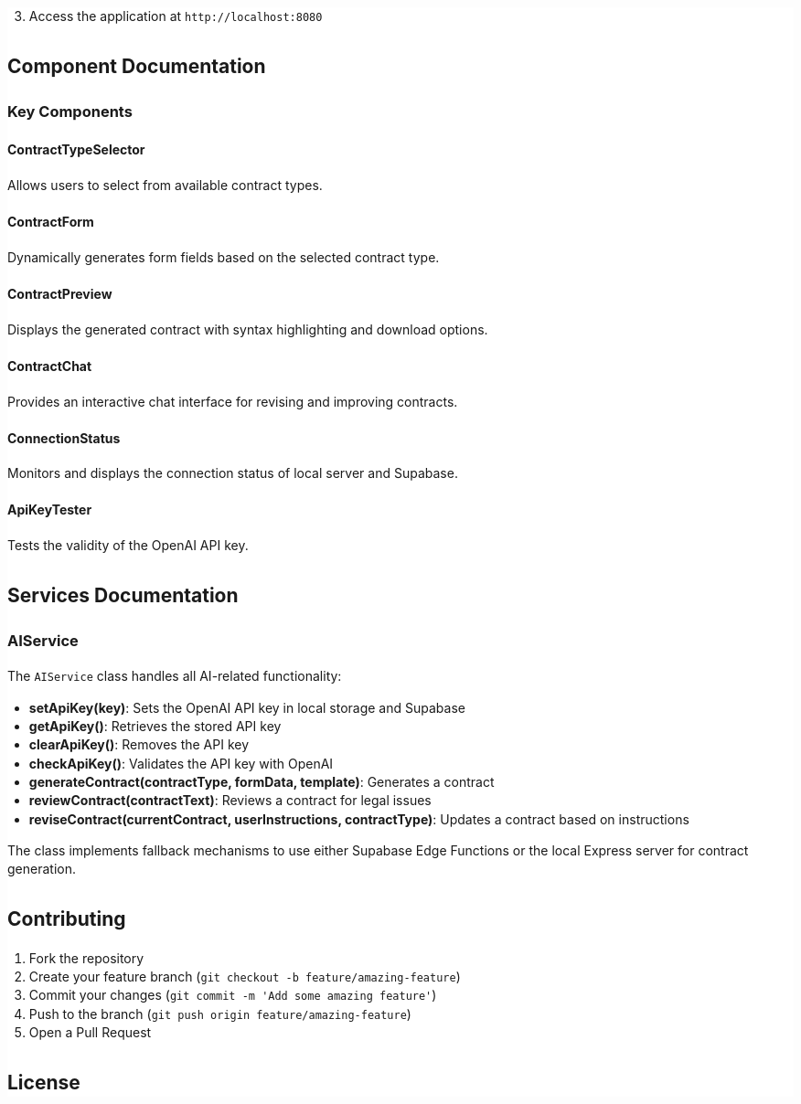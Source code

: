 3. Access the application at `http://localhost:8080`

## Component Documentation

### Key Components

#### ContractTypeSelector
Allows users to select from available contract types.

#### ContractForm
Dynamically generates form fields based on the selected contract type.

#### ContractPreview
Displays the generated contract with syntax highlighting and download options.

#### ContractChat
Provides an interactive chat interface for revising and improving contracts.

#### ConnectionStatus
Monitors and displays the connection status of local server and Supabase.

#### ApiKeyTester
Tests the validity of the OpenAI API key.

## Services Documentation

### AIService

The `AIService` class handles all AI-related functionality:

- **setApiKey(key)**: Sets the OpenAI API key in local storage and Supabase
- **getApiKey()**: Retrieves the stored API key
- **clearApiKey()**: Removes the API key
- **checkApiKey()**: Validates the API key with OpenAI
- **generateContract(contractType, formData, template)**: Generates a contract
- **reviewContract(contractText)**: Reviews a contract for legal issues
- **reviseContract(currentContract, userInstructions, contractType)**: Updates a contract based on instructions

The class implements fallback mechanisms to use either Supabase Edge Functions or the local Express server for contract generation.

## Contributing

1. Fork the repository
2. Create your feature branch (`git checkout -b feature/amazing-feature`)
3. Commit your changes (`git commit -m 'Add some amazing feature'`)
4. Push to the branch (`git push origin feature/amazing-feature`)
5. Open a Pull Request

## License
